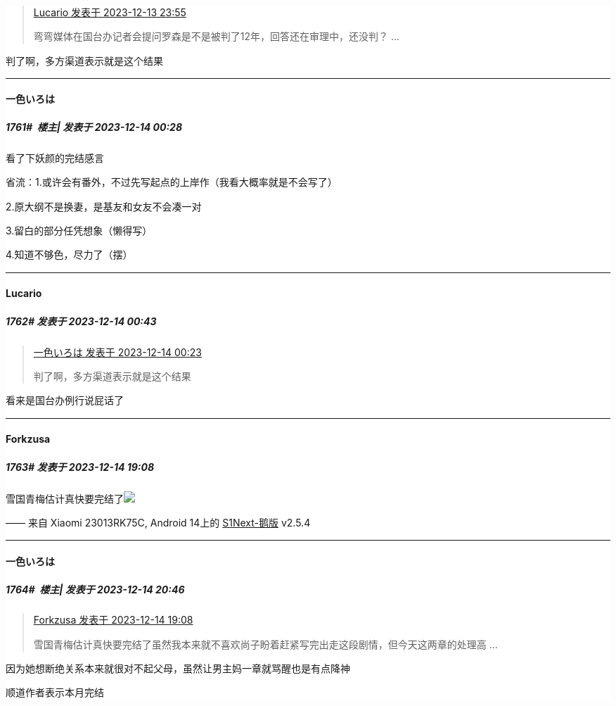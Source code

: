 <blockquote><a href="httphttps://bbs.saraba1st.com/2b/forum.php?mod=redirect&amp;goto=findpost&amp;pid=63320534&amp;ptid=2041592" target="_blank">Lucario 发表于 2023-12-13 23:55</a>

弯弯媒体在国台办记者会提问罗森是不是被判了12年，回答还在审理中，还没判？ ...</blockquote>
判了啊，多方渠道表示就是这个结果

*****

####  一色いろは  
##### 1761#         楼主| 发表于 2023-12-14 00:28

看了下妖颜的完结感言

省流：1.或许会有番外，不过先写起点的上岸作（我看大概率就是不会写了）

2.原大纲不是换妻，是基友和女友不会凑一对

3.留白的部分任凭想象（懒得写）

4.知道不够色，尽力了（摆）


*****

####  Lucario  
##### 1762#       发表于 2023-12-14 00:43

<blockquote><a href="httphttps://bbs.saraba1st.com/2b/forum.php?mod=redirect&amp;goto=findpost&amp;pid=63320747&amp;ptid=2041592" target="_blank">一色いろは 发表于 2023-12-14 00:23</a>

判了啊，多方渠道表示就是这个结果</blockquote>
看来是国台办例行说屁话了


*****

####  Forkzusa  
##### 1763#       发表于 2023-12-14 19:08

雪国青梅估计真快要完结了<img src="https://static.saraba1st.com/image/smiley/face2017/025.png" referrerpolicy="no-referrer">

—— 来自 Xiaomi 23013RK75C, Android 14上的 [S1Next-鹅版](https://github.com/ykrank/S1-Next/releases) v2.5.4


*****

####  一色いろは  
##### 1764#         楼主| 发表于 2023-12-14 20:46

<blockquote><a href="httphttps://bbs.saraba1st.com/2b/forum.php?mod=redirect&amp;goto=findpost&amp;pid=63329094&amp;ptid=2041592" target="_blank">Forkzusa 发表于 2023-12-14 19:08</a>

雪国青梅估计真快要完结了虽然我本来就不喜欢尚子盼着赶紧写完出走这段剧情，但今天这两章的处理高 ...</blockquote>
因为她想断绝关系本来就很对不起父母，虽然让男主妈一章就骂醒也是有点降神

顺道作者表示本月完结
